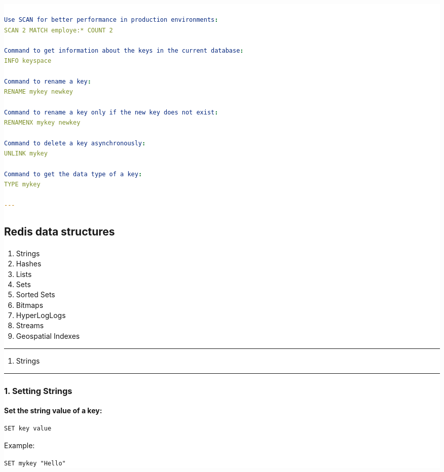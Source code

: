 ```yaml

Use SCAN for better performance in production environments:
SCAN 2 MATCH employe:* COUNT 2

Command to get information about the keys in the current database:
INFO keyspace

Command to rename a key:
RENAME mykey newkey

Command to rename a key only if the new key does not exist:
RENAMENX mykey newkey

Command to delete a key asynchronously:
UNLINK mykey

Command to get the data type of a key:
TYPE mykey

---
```


## Redis data structures

1. Strings
2. Hashes
3. Lists
4. Sets
5. Sorted Sets
6. Bitmaps
7. HyperLogLogs
8. Streams
9. Geospatial Indexes

---

1. Strings

---

### 1. Setting Strings

**Set the string value of a key:**

```
SET key value
```

Example:

```
SET mykey "Hello"
```
